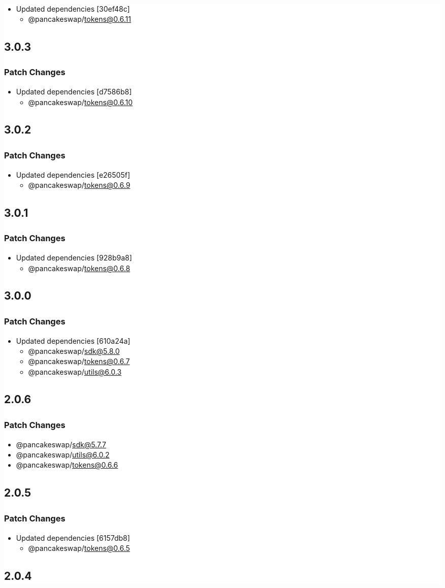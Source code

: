 - Updated dependencies [30ef48c]
  - @pancakeswap/tokens@0.6.11

## 3.0.3

### Patch Changes

- Updated dependencies [d7586b8]
  - @pancakeswap/tokens@0.6.10

## 3.0.2

### Patch Changes

- Updated dependencies [e26505f]
  - @pancakeswap/tokens@0.6.9

## 3.0.1

### Patch Changes

- Updated dependencies [928b9a8]
  - @pancakeswap/tokens@0.6.8

## 3.0.0

### Patch Changes

- Updated dependencies [610a24a]
  - @pancakeswap/sdk@5.8.0
  - @pancakeswap/tokens@0.6.7
  - @pancakeswap/utils@6.0.3

## 2.0.6

### Patch Changes

- @pancakeswap/sdk@5.7.7
- @pancakeswap/utils@6.0.2
- @pancakeswap/tokens@0.6.6

## 2.0.5

### Patch Changes

- Updated dependencies [6157db8]
  - @pancakeswap/tokens@0.6.5

## 2.0.4

